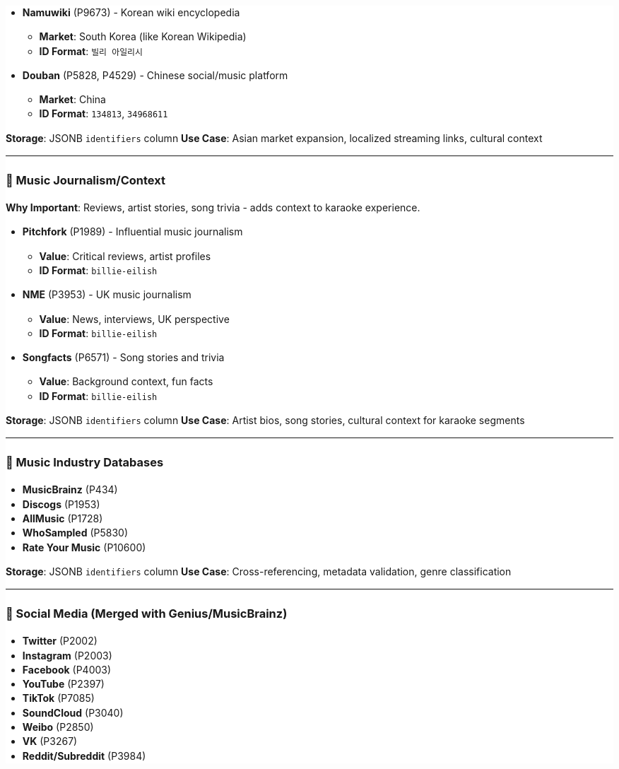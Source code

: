 - **Namuwiki** (P9673) - Korean wiki encyclopedia
  - **Market**: South Korea (like Korean Wikipedia)
  - **ID Format**: `빌리 아일리시`

- **Douban** (P5828, P4529) - Chinese social/music platform
  - **Market**: China
  - **ID Format**: `134813`, `34968611`

**Storage**: JSONB `identifiers` column
**Use Case**: Asian market expansion, localized streaming links, cultural context

---

### 📰 Music Journalism/Context

**Why Important**: Reviews, artist stories, song trivia - adds context to karaoke experience.

- **Pitchfork** (P1989) - Influential music journalism
  - **Value**: Critical reviews, artist profiles
  - **ID Format**: `billie-eilish`

- **NME** (P3953) - UK music journalism
  - **Value**: News, interviews, UK perspective
  - **ID Format**: `billie-eilish`

- **Songfacts** (P6571) - Song stories and trivia
  - **Value**: Background context, fun facts
  - **ID Format**: `billie-eilish`

**Storage**: JSONB `identifiers` column
**Use Case**: Artist bios, song stories, cultural context for karaoke segments

---

### 🎵 Music Industry Databases

- **MusicBrainz** (P434)
- **Discogs** (P1953)
- **AllMusic** (P1728)
- **WhoSampled** (P5830)
- **Rate Your Music** (P10600)

**Storage**: JSONB `identifiers` column
**Use Case**: Cross-referencing, metadata validation, genre classification

---

### 📱 Social Media (Merged with Genius/MusicBrainz)

- **Twitter** (P2002)
- **Instagram** (P2003)
- **Facebook** (P4003)
- **YouTube** (P2397)
- **TikTok** (P7085)
- **SoundCloud** (P3040)
- **Weibo** (P2850)
- **VK** (P3267)
- **Reddit/Subreddit** (P3984)
